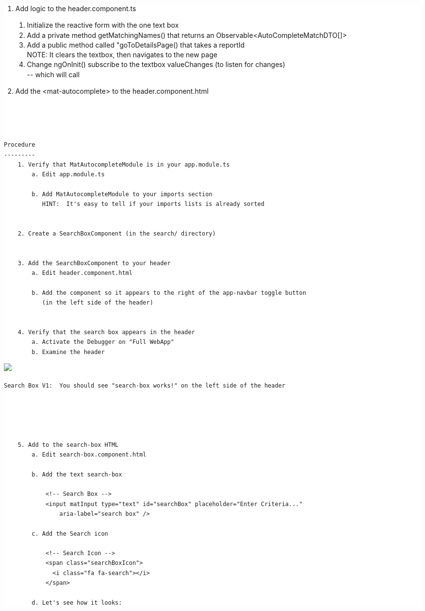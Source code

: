 1. Add logic to the header.component.ts

   1. Initialize the reactive form with the one text box  
   1. Add a private method getMatchingNames() that returns an Observable&lt;AutoCompleteMatchDTO\[]>  
   1. Add a public method called "goToDetailsPage() that takes a reportId  
      NOTE: It clears the textbox, then navigates to the new page  
   1. Change ngOnInit() subscribe to the textbox valueChanges (to listen for changes)  
      -- which will call  

1. Add the &lt;mat-autocomplete> to the header.component.html


<br>
<br>

```

Procedure
---------
    1. Verify that MatAutocompleteModule is in your app.module.ts
        a. Edit app.module.ts

        b. Add MatAutocompleteModule to your imports section
           HINT:  It's easy to tell if your imports lists is already sorted


    2. Create a SearchBoxComponent (in the search/ directory)


    3. Add the SearchBoxComponent to your header
        a. Edit header.component.html

        b. Add the component so it appears to the right of the app-navbar toggle button
           (in the left side of the header)


    4. Verify that the search box appears in the header
        a. Activate the Debugger on "Full WebApp"
        b. Examine the header
```
![](https://lh4.googleusercontent.com/A8NslO4CKCJyplOue6z9Vw-WkaPrNrnTdeY6Gy2CRCbpKPLKNzs7A02Pzsvlko7AFjbK4G5CJNri8ClxYmQhvKx1_XIy_5YWunoKYg1xrZkuBJHmEWNGkV03D9e2yPo3W62RGV_i)
```
Search Box V1:  You should see "search-box works!" on the left side of the header





    5. Add to the search-box HTML
        a. Edit search-box.component.html

        b. Add the text search-box 

            <!-- Search Box -->
            <input matInput type="text" id="searchBox" placeholder="Enter Criteria..." 
                aria-label="search box" />

        c. Add the Search icon

            <!-- Search Icon -->
            <span class="searchBoxIcon">
              <i class="fa fa-search"></i>
            </span>

        d. Let's see how it looks:
```